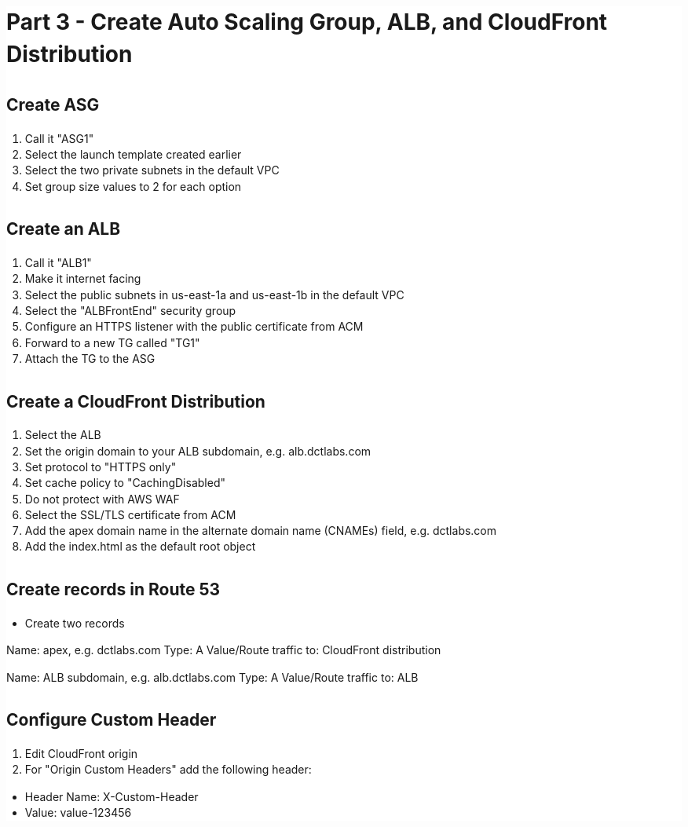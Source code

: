 # Part 3 - Create Auto Scaling Group, ALB, and CloudFront Distribution

## Create ASG

1. Call it "ASG1"
2. Select the launch template created earlier
3. Select the two private subnets in the default VPC
4. Set group size values to 2 for each option

## Create an ALB

1. Call it "ALB1"
2. Make it internet facing
3. Select the public subnets in us-east-1a and us-east-1b in the default VPC
4. Select the "ALBFrontEnd" security group
5. Configure an HTTPS listener with the public certificate from ACM
6. Forward to a new TG called "TG1"
7. Attach the TG to the ASG

## Create a CloudFront Distribution

1. Select the ALB
2. Set the origin domain to your ALB subdomain, e.g. alb.dctlabs.com
3. Set protocol  to "HTTPS only"
4. Set cache policy to "CachingDisabled"
5. Do not protect with AWS WAF
6. Select the SSL/TLS certificate from ACM
7. Add the apex domain name in the alternate domain name (CNAMEs) field, e.g. dctlabs.com
8. Add the index.html as the default root object


## Create records in Route 53

- Create two records

Name: apex, e.g. dctlabs.com
Type: A
Value/Route traffic to: CloudFront distribution

Name: ALB subdomain, e.g. alb.dctlabs.com
Type: A
Value/Route traffic to: ALB

## Configure Custom Header

1. Edit CloudFront origin
2. For "Origin Custom Headers" add the following header:
- Header Name: X-Custom-Header
- Value: value-123456
